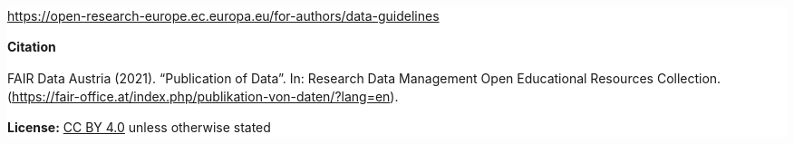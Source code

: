 https://open-research-europe.ec.europa.eu/for-authors/data-guidelines




**Citation**

FAIR Data Austria (2021). “Publication of Data”. In: Research Data Management Open Educational Resources Collection. (https://fair-office.at/index.php/publikation-von-daten/?lang=en).

**License:** [CC BY 4.0](https://creativecommons.org/licenses/by/4.0/) unless otherwise stated
